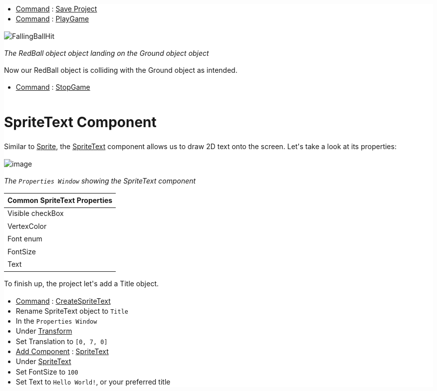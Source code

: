 - [ Command](https://github.com/ZilchEngine/ZilchDocs/blob/master/zero_editor_documentation/zeromanual/editor/editorcommands/commands.markdown) : [ Save Project](https://github.com/ZilchEngine/ZilchDocs/blob/master/code_reference/command_reference.markdown#saveproject)
- [ Command](https://github.com/ZilchEngine/ZilchDocs/blob/master/zero_editor_documentation/zeromanual/editor/editorcommands/commands.markdown) : [ PlayGame](https://github.com/ZilchEngine/ZilchDocs/blob/master/code_reference/command_reference.markdown#playgame)



![FallingBallHit](https://media.githubusercontent.com/media/ZilchEngine/ZilchFiles/master/doc_files/46288.gif)


*The RedBall object object landing on the Ground object object*


Now our RedBall object is colliding with the Ground object as intended.

- [ Command](https://github.com/ZilchEngine/ZilchDocs/blob/master/zero_editor_documentation/zeromanual/editor/editorcommands/commands.markdown) : [ StopGame](https://github.com/ZilchEngine/ZilchDocs/blob/master/code_reference/command_reference.markdown#stopgame)


 #  SpriteText Component


Similar to [Sprite](https://github.com/ZilchEngine/ZilchDocs/blob/master/code_reference/class_reference/sprite.markdown), the [SpriteText](https://github.com/ZilchEngine/ZilchDocs/blob/master/code_reference/class_reference/spritetext.markdown)  component allows us to draw 2D text onto the screen. Let's take a look at its properties:



![image](https://media.githubusercontent.com/media/ZilchEngine/ZilchFiles/master/doc_files/46966.png)


*The `Properties Window` showing the SpriteText component*


| Common SpriteText Properties |
|---|
| Visible checkBox | Whether the text can be seen |
| VertexColor  | The color of the text |
| Font enum | Which Font resource resource to use |
| FontSize  | How big the text should be |
| Text  | The actual text to be displayed |

To finish up, the project let's add a Title object.

- [ Command](https://github.com/ZilchEngine/ZilchDocs/blob/master/zero_editor_documentation/zeromanual/editor/editorcommands/commands.markdown) : [CreateSpriteText](https://github.com/ZilchEngine/ZilchDocs/blob/master/code_reference/command_reference.markdown#createspritetext)
- Rename SpriteText object to `Title`
- In the `Properties Window`
 - Under [Transform](https://github.com/ZilchEngine/ZilchDocs/blob/master/code_reference/class_reference/transform.markdown)
  - Set Translation  to `[0, 7, 0]`
 - [ Add Component](https://github.com/ZilchEngine/ZilchDocs/blob/master/zero_editor_documentation/zeromanual/editor/addremovecomponent.markdown) : [ SpriteText](https://github.com/ZilchEngine/ZilchDocs/blob/master/code_reference/class_reference/spritetext.markdown)
 - Under [SpriteText](https://github.com/ZilchEngine/ZilchDocs/blob/master/code_reference/class_reference/spritetext.markdown)
  - Set FontSize  to `100`
  - Set Text  to `Hello World!`, or your preferred title
